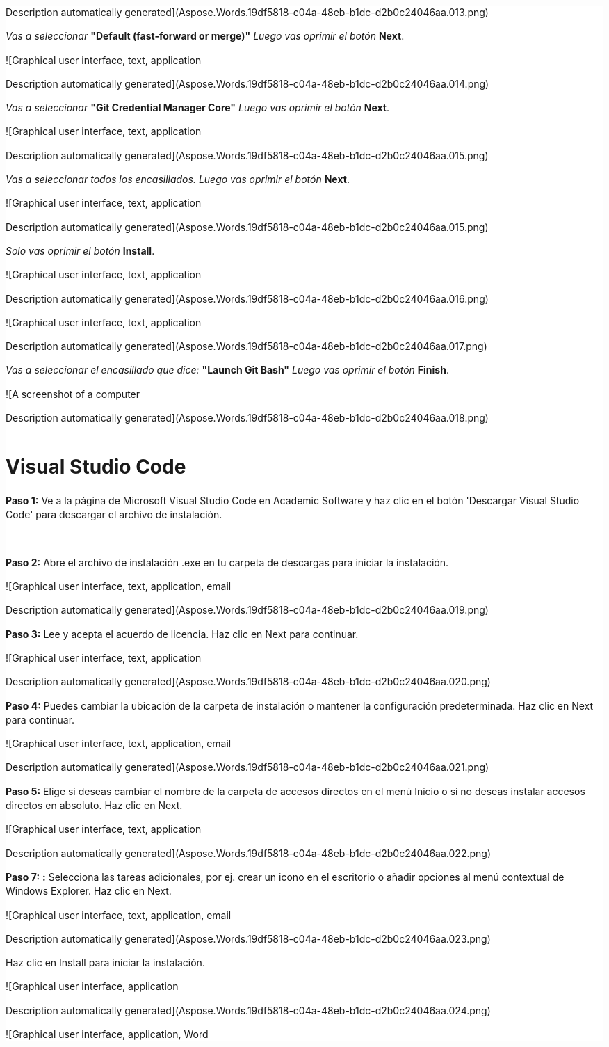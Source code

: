 Description automatically generated](Aspose.Words.19df5818-c04a-48eb-b1dc-d2b0c24046aa.013.png)</p><p>*Vas a seleccionar* **"Default (fast-forward or merge)"** *Luego vas oprimir el botón* **Next**.</p><p></p><p></p><p>![Graphical user interface, text, application

Description automatically generated](Aspose.Words.19df5818-c04a-48eb-b1dc-d2b0c24046aa.014.png)</p><p></p><p>*Vas a seleccionar* **"Git Credential Manager Core"** *Luego vas oprimir el botón* **Next**.</p><p>![Graphical user interface, text, application

Description automatically generated](Aspose.Words.19df5818-c04a-48eb-b1dc-d2b0c24046aa.015.png)</p><p></p><p>*Vas a seleccionar todos los encasillados.* *Luego vas oprimir el botón* **Next**.</p><p></p><p></p><p></p><p></p><p></p><p></p><p></p><p>![Graphical user interface, text, application

Description automatically generated](Aspose.Words.19df5818-c04a-48eb-b1dc-d2b0c24046aa.015.png)</p><p></p><p>*Solo vas oprimir el botón* **Install**.</p><p>![Graphical user interface, text, application

Description automatically generated](Aspose.Words.19df5818-c04a-48eb-b1dc-d2b0c24046aa.016.png)</p><p></p><p></p><p></p><p></p><p></p><p>![Graphical user interface, text, application

Description automatically generated](Aspose.Words.19df5818-c04a-48eb-b1dc-d2b0c24046aa.017.png)</p><p>*Vas a seleccionar el encasillado que dice:* **"Launch Git Bash"** *Luego vas oprimir el botón* **Finish**.</p><p></p><p></p><p></p><p></p><p></p><p></p><p></p><p></p><p></p><p></p><p></p><p>![A screenshot of a computer

Description automatically generated](Aspose.Words.19df5818-c04a-48eb-b1dc-d2b0c24046aa.018.png)</p><p></p><p></p><p><h1>**Visual Studio Code**</h1></p><p></p><p>**Paso 1:** Ve a la página de Microsoft Visual Studio Code en Academic Software y haz clic en el botón 'Descargar Visual Studio Code' para descargar el archivo de instalación.</p><p> </p><p>**Paso 2:** Abre el archivo de instalación .exe en tu carpeta de descargas para iniciar la instalación.</p><p></p><p></p><p></p><p>![Graphical user interface, text, application, email

Description automatically generated](Aspose.Words.19df5818-c04a-48eb-b1dc-d2b0c24046aa.019.png)</p><p></p><p>**Paso 3:** Lee y acepta el acuerdo de licencia. Haz clic en Next para continuar.</p><p>![Graphical user interface, text, application

Description automatically generated](Aspose.Words.19df5818-c04a-48eb-b1dc-d2b0c24046aa.020.png)</p><p>**Paso 4:** Puedes cambiar la ubicación de la carpeta de instalación o mantener la configuración predeterminada. Haz clic en Next para continuar.</p><p></p><p>![Graphical user interface, text, application, email

Description automatically generated](Aspose.Words.19df5818-c04a-48eb-b1dc-d2b0c24046aa.021.png)</p><p>**Paso 5:** Elige si deseas cambiar el nombre de la carpeta de accesos directos en el menú Inicio o si no deseas instalar accesos directos en absoluto. Haz clic en Next.</p><p></p><p>![Graphical user interface, text, application

Description automatically generated](Aspose.Words.19df5818-c04a-48eb-b1dc-d2b0c24046aa.022.png)</p><p>**Paso 7:** **:** Selecciona las tareas adicionales, por ej. crear un icono en el escritorio o añadir opciones al menú contextual de Windows Explorer. Haz clic en Next.</p><p></p><p></p><p>![Graphical user interface, text, application, email

Description automatically generated](Aspose.Words.19df5818-c04a-48eb-b1dc-d2b0c24046aa.023.png)</p><p></p><p></p><p>Haz clic en Install para iniciar la instalación.</p><p></p><p></p><p></p><p></p><p></p><p>![Graphical user interface, application

Description automatically generated](Aspose.Words.19df5818-c04a-48eb-b1dc-d2b0c24046aa.024.png)</p><p></p><p></p><p></p><p>![Graphical user interface, application, Word
